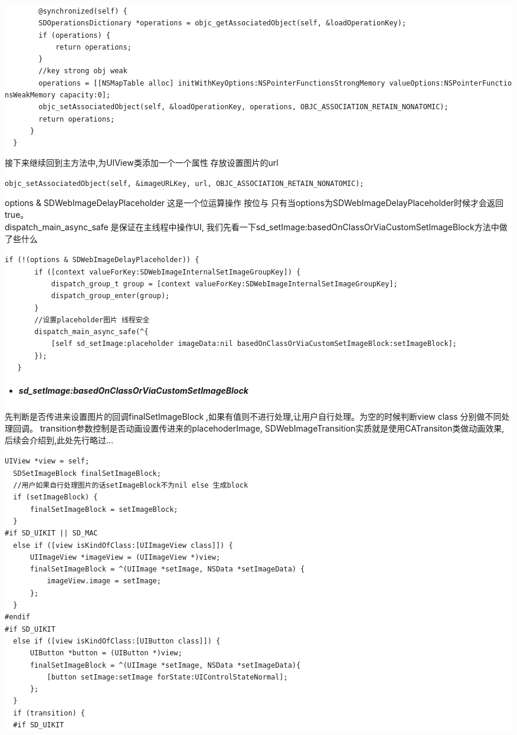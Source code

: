 ```
        @synchronized(self) {
        SDOperationsDictionary *operations = objc_getAssociatedObject(self, &loadOperationKey);
        if (operations) {
            return operations;
        }
        //key strong obj weak
        operations = [[NSMapTable alloc] initWithKeyOptions:NSPointerFunctionsStrongMemory valueOptions:NSPointerFunctionsWeakMemory capacity:0];
        objc_setAssociatedObject(self, &loadOperationKey, operations, OBJC_ASSOCIATION_RETAIN_NONATOMIC);
        return operations;
      }
  }
```   


接下来继续回到主方法中,为UIView类添加一个一个属性 存放设置图片的url
```
objc_setAssociatedObject(self, &imageURLKey, url, OBJC_ASSOCIATION_RETAIN_NONATOMIC);
```



options & SDWebImageDelayPlaceholder 这是一个位运算操作 按位与 只有当options为SDWebImageDelayPlaceholder时候才会返回true。   
dispatch_main_async_safe 是保证在主线程中操作UI, 我们先看一下sd_setImage:basedOnClassOrViaCustomSetImageBlock方法中做了些什么
```
if (!(options & SDWebImageDelayPlaceholder)) {       
       if ([context valueForKey:SDWebImageInternalSetImageGroupKey]) {
           dispatch_group_t group = [context valueForKey:SDWebImageInternalSetImageGroupKey];
           dispatch_group_enter(group);
       }
       //设置placeholder图片 线程安全
       dispatch_main_async_safe(^{
           [self sd_setImage:placeholder imageData:nil basedOnClassOrViaCustomSetImageBlock:setImageBlock];
       });
   }
```   
- ##### sd_setImage:basedOnClassOrViaCustomSetImageBlock
先判断是否传进来设置图片的回调finalSetImageBlock ,如果有值则不进行处理,让用户自行处理。为空的时候判断view class 分别做不同处理回调。 transition参数控制是否动画设置传进来的placehoderImage, SDWebImageTransition实质就是使用CATransiton类做动画效果,后续会介绍到,此处先行略过...
```
UIView *view = self;
  SDSetImageBlock finalSetImageBlock;
  //用户如果自行处理图片的话setImageBlock不为nil else 生成block
  if (setImageBlock) {
      finalSetImageBlock = setImageBlock;
  }
#if SD_UIKIT || SD_MAC
  else if ([view isKindOfClass:[UIImageView class]]) {
      UIImageView *imageView = (UIImageView *)view;
      finalSetImageBlock = ^(UIImage *setImage, NSData *setImageData) {
          imageView.image = setImage;
      };
  }
#endif
#if SD_UIKIT
  else if ([view isKindOfClass:[UIButton class]]) {
      UIButton *button = (UIButton *)view;
      finalSetImageBlock = ^(UIImage *setImage, NSData *setImageData){
          [button setImage:setImage forState:UIControlStateNormal];
      };
  }
  if (transition) {
  #if SD_UIKIT
```